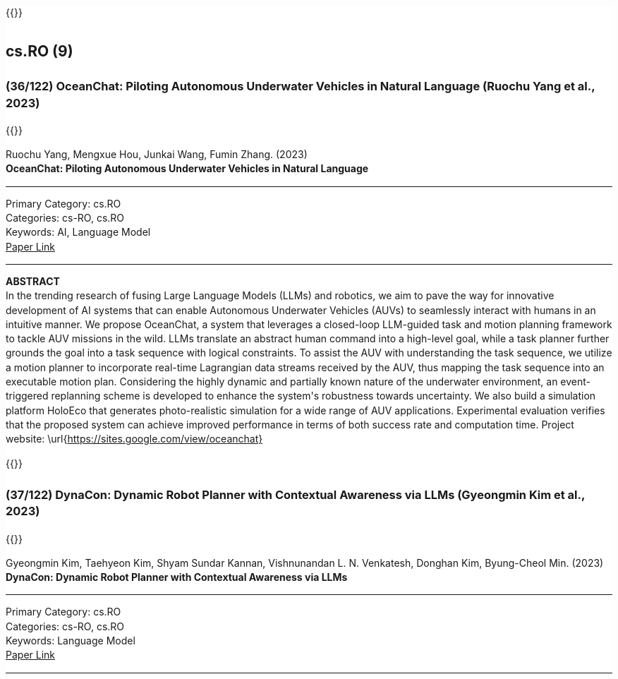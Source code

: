 {{</citation>}}


## cs.RO (9)



### (36/122) OceanChat: Piloting Autonomous Underwater Vehicles in Natural Language (Ruochu Yang et al., 2023)

{{<citation>}}

Ruochu Yang, Mengxue Hou, Junkai Wang, Fumin Zhang. (2023)  
**OceanChat: Piloting Autonomous Underwater Vehicles in Natural Language**  

---
Primary Category: cs.RO  
Categories: cs-RO, cs.RO  
Keywords: AI, Language Model  
[Paper Link](http://arxiv.org/abs/2309.16052v1)  

---


**ABSTRACT**  
In the trending research of fusing Large Language Models (LLMs) and robotics, we aim to pave the way for innovative development of AI systems that can enable Autonomous Underwater Vehicles (AUVs) to seamlessly interact with humans in an intuitive manner. We propose OceanChat, a system that leverages a closed-loop LLM-guided task and motion planning framework to tackle AUV missions in the wild. LLMs translate an abstract human command into a high-level goal, while a task planner further grounds the goal into a task sequence with logical constraints. To assist the AUV with understanding the task sequence, we utilize a motion planner to incorporate real-time Lagrangian data streams received by the AUV, thus mapping the task sequence into an executable motion plan. Considering the highly dynamic and partially known nature of the underwater environment, an event-triggered replanning scheme is developed to enhance the system's robustness towards uncertainty. We also build a simulation platform HoloEco that generates photo-realistic simulation for a wide range of AUV applications. Experimental evaluation verifies that the proposed system can achieve improved performance in terms of both success rate and computation time. Project website: \url{https://sites.google.com/view/oceanchat}

{{</citation>}}


### (37/122) DynaCon: Dynamic Robot Planner with Contextual Awareness via LLMs (Gyeongmin Kim et al., 2023)

{{<citation>}}

Gyeongmin Kim, Taehyeon Kim, Shyam Sundar Kannan, Vishnunandan L. N. Venkatesh, Donghan Kim, Byung-Cheol Min. (2023)  
**DynaCon: Dynamic Robot Planner with Contextual Awareness via LLMs**  

---
Primary Category: cs.RO  
Categories: cs-RO, cs.RO  
Keywords: Language Model  
[Paper Link](http://arxiv.org/abs/2309.16031v1)  

---